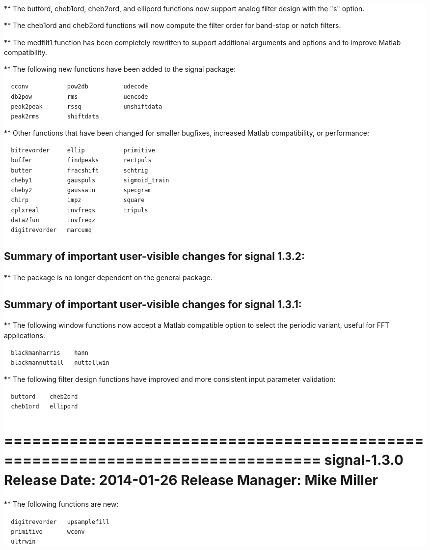  ** The buttord, cheb1ord, cheb2ord, and ellipord functions now support
    analog filter design with the "s" option.

 ** The cheb1ord and cheb2ord functions will now compute the filter order
    for band-stop or notch filters.

 ** The medfilt1 function has been completely rewritten to support additional
    arguments and options and to improve Matlab compatibility.

 ** The following new functions have been added to the signal package:

      cconv           pow2db          udecode
      db2pow          rms             uencode
      peak2peak       rssq            unshiftdata
      peak2rms        shiftdata

 ** Other functions that have been changed for smaller bugfixes,
    increased Matlab compatibility, or performance:

      bitrevorder     ellip           primitive
      buffer          findpeaks       rectpuls
      butter          fracshift       schtrig
      cheby1          gauspuls        sigmoid_train
      cheby2          gausswin        specgram
      chirp           impz            square
      cplxreal        invfreqs        tripuls
      data2fun        invfreqz
      digitrevorder   marcumq


Summary of important user-visible changes for signal 1.3.2:
----------------------------------------------------------

 ** The package is no longer dependent on the general package.

Summary of important user-visible changes for signal 1.3.1:
----------------------------------------------------------

 ** The following window functions now accept a Matlab compatible option
    to select the periodic variant, useful for FFT applications:

      blackmanharris    hann
      blackmannuttall   nuttallwin

 ** The following filter design functions have improved and more consistent
    input parameter validation:

      buttord    cheb2ord
      cheb1ord   ellipord

===============================================================================
signal-1.3.0   Release Date: 2014-01-26   Release Manager: Mike Miller
===============================================================================

 ** The following functions are new:

      digitrevorder   upsamplefill
      primitive       wconv
      ultrwin

